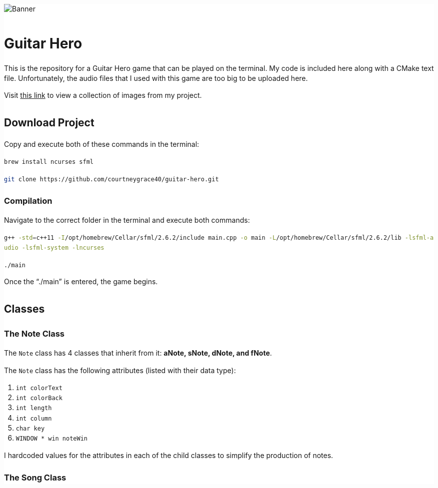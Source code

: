 <img src="GuitarHeroBanner.png" alt="Banner" style="width:100%; height:auto;">



# Guitar Hero
This is the repository for a Guitar Hero game that can be played on the terminal. My code is included here along with a CMake text file. Unfortunately, the audio files that I used with this game are too big to be uploaded here. 

Visit [this link](images/) to view a collection of images from my project. 

## Download Project

Copy and execute both of these commands in the terminal: 

```sh
brew install ncurses sfml
```

```sh
git clone https://github.com/courtneygrace40/guitar-hero.git
```

### Compilation 

Navigate to the correct folder in the terminal and execute both commands: 

```sh
g++ -std=c++11 -I/opt/homebrew/Cellar/sfml/2.6.2/include main.cpp -o main -L/opt/homebrew/Cellar/sfml/2.6.2/lib -lsfml-audio -lsfml-system -lncurses
```
```sh
./main
```

Once the “./main” is entered, the game begins. 

## Classes

### The Note Class

The ```Note``` class has 4 classes that inherit from it: **aNote, sNote, dNote, and fNote**. 

The ```Note``` class has the following attributes (listed with their data type):
1. ```int colorText```
2. ```int colorBack```
3. ```int length```
4. ```int column```
5. ```char key```
6. ```WINDOW * win noteWin```

I hardcoded values for the attributes in each of the child classes to simplify the production of notes. 

### The Song Class 

